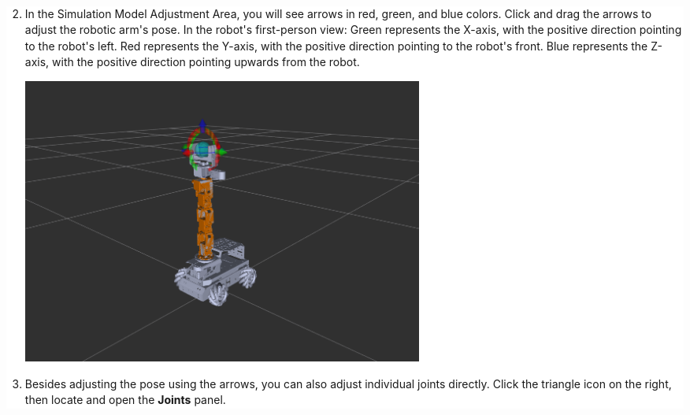2. In the Simulation Model Adjustment Area, you will see arrows in red, green, and blue colors. Click and drag the arrows to adjust the robotic arm's pose. In the robot's first-person view: Green represents the X-axis, with the positive direction pointing to the robot's left. Red represents the Y-axis, with the positive direction pointing to the robot's front. Blue represents the Z-axis, with the positive direction pointing upwards from the robot.

   <img src="../_static/media/chapter_10/section_3/media/image15.png"  style="width:500px"   class="common_img"/>

3. Besides adjusting the pose using the arrows, you can also adjust individual joints directly. Click the triangle icon on the right, then locate and open the **Joints** panel.
